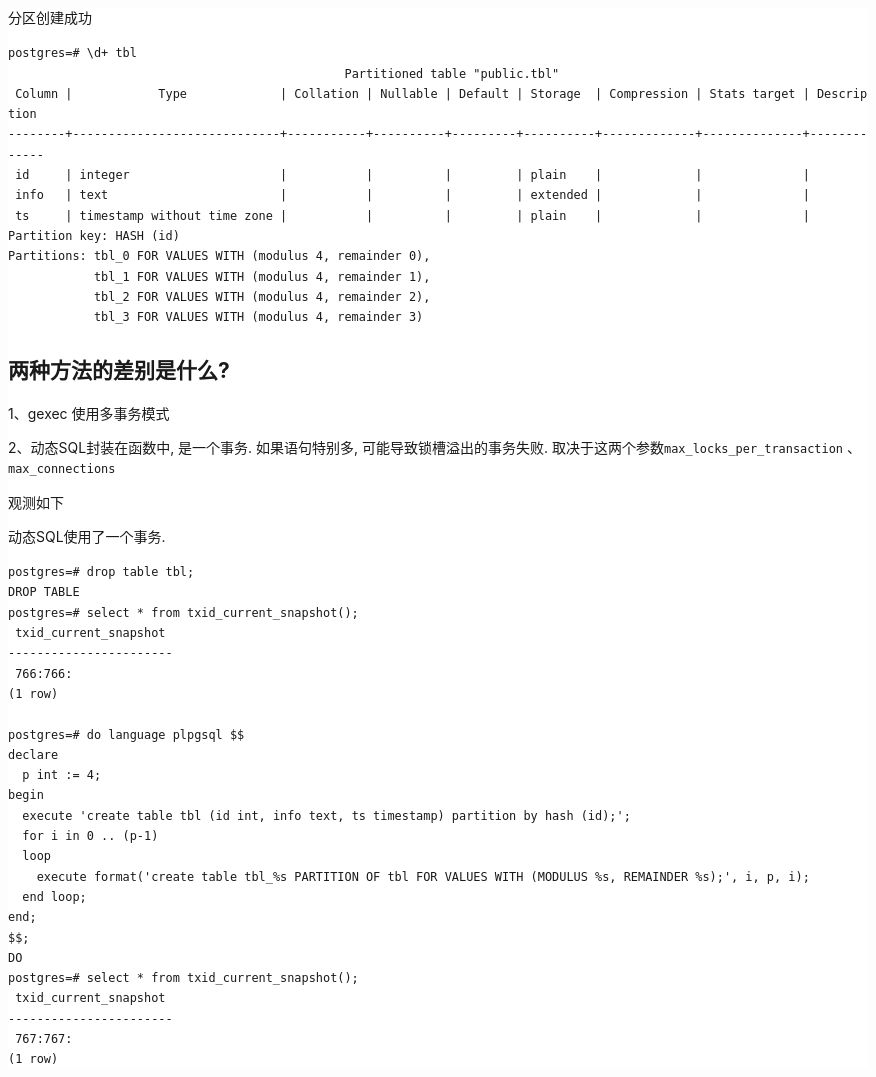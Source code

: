 分区创建成功  
```  
postgres=# \d+ tbl  
                                               Partitioned table "public.tbl"  
 Column |            Type             | Collation | Nullable | Default | Storage  | Compression | Stats target | Description   
--------+-----------------------------+-----------+----------+---------+----------+-------------+--------------+-------------  
 id     | integer                     |           |          |         | plain    |             |              |   
 info   | text                        |           |          |         | extended |             |              |   
 ts     | timestamp without time zone |           |          |         | plain    |             |              |   
Partition key: HASH (id)  
Partitions: tbl_0 FOR VALUES WITH (modulus 4, remainder 0),  
            tbl_1 FOR VALUES WITH (modulus 4, remainder 1),  
            tbl_2 FOR VALUES WITH (modulus 4, remainder 2),  
            tbl_3 FOR VALUES WITH (modulus 4, remainder 3)  
```  
  
## 两种方法的差别是什么?  
  
1、gexec 使用多事务模式  
  
2、动态SQL封装在函数中, 是一个事务. 如果语句特别多, 可能导致锁槽溢出的事务失败. 取决于这两个参数`max_locks_per_transaction` 、 `max_connections`    
  
观测如下  
  
动态SQL使用了一个事务.  
```  
postgres=# drop table tbl;  
DROP TABLE  
postgres=# select * from txid_current_snapshot();  
 txid_current_snapshot   
-----------------------  
 766:766:  
(1 row)  
  
postgres=# do language plpgsql $$  
declare  
  p int := 4;  
begin  
  execute 'create table tbl (id int, info text, ts timestamp) partition by hash (id);';  
  for i in 0 .. (p-1)   
  loop  
    execute format('create table tbl_%s PARTITION OF tbl FOR VALUES WITH (MODULUS %s, REMAINDER %s);', i, p, i);  
  end loop;  
end;  
$$;  
DO  
postgres=# select * from txid_current_snapshot();  
 txid_current_snapshot   
-----------------------  
 767:767:  
(1 row)  
```  
  